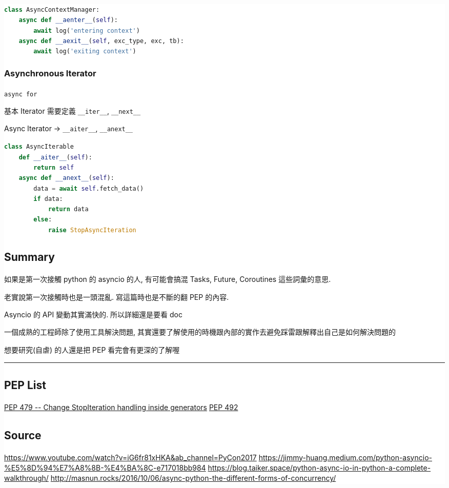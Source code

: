```python
class AsyncContextManager:
    async def __aenter__(self):
        await log('entering context')
    async def __aexit__(self, exc_type, exc, tb):
        await log('exiting context')
```


### Asynchronous Iterator

`async for`

基本 Iterator 需要定義 `__iter__`, `__next__`

Async Iterator -> `__aiter__`, `__anext__`

```python
class AsyncIterable
    def __aiter__(self):
        return self
    async def __anext__(self):
        data = await self.fetch_data()
        if data:
            return data
        else:
            raise StopAsyncIteration
```

## Summary

如果是第一次接觸 python 的 asyncio 的人, 有可能會搞混 Tasks, 
Future, Coroutines 這些詞彙的意思.

老實說第一次接觸時也是一頭混亂. 寫這篇時也是不斷的翻 PEP 的內容.

Asyncio 的 API 變動其實滿快的. 所以詳細還是要看 doc

一個成熟的工程師除了使用工具解決問題, 其實還要了解使用的時機跟內部的實作去避免踩雷跟解釋出自己是如何解決問題的

想要研究(自虐) 的人還是把 PEP 看完會有更深的了解喔


---

## PEP List

[PEP 479 -- Change StopIteration handling inside generators](https://www.python.org/dev/peps/pep-0479/)
[PEP 492](https://www.python.org/dev/peps/pep-0492/)

## Source
https://www.youtube.com/watch?v=iG6fr81xHKA&ab_channel=PyCon2017
https://jimmy-huang.medium.com/python-asyncio-%E5%8D%94%E7%A8%8B-%E4%BA%8C-e717018bb984
https://blog.taiker.space/python-async-io-in-python-a-complete-walkthrough/
http://masnun.rocks/2016/10/06/async-python-the-different-forms-of-concurrency/
